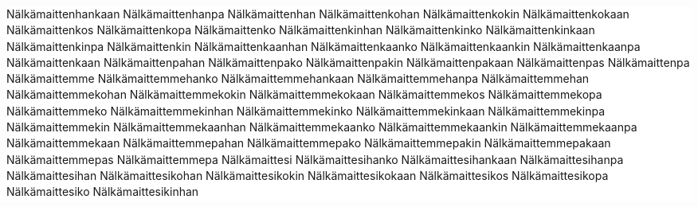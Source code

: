 Nälkämaittenhankaan
Nälkämaittenhanpa
Nälkämaittenhan
Nälkämaittenkohan
Nälkämaittenkokin
Nälkämaittenkokaan
Nälkämaittenkos
Nälkämaittenkopa
Nälkämaittenko
Nälkämaittenkinhan
Nälkämaittenkinko
Nälkämaittenkinkaan
Nälkämaittenkinpa
Nälkämaittenkin
Nälkämaittenkaanhan
Nälkämaittenkaanko
Nälkämaittenkaankin
Nälkämaittenkaanpa
Nälkämaittenkaan
Nälkämaittenpahan
Nälkämaittenpako
Nälkämaittenpakin
Nälkämaittenpakaan
Nälkämaittenpas
Nälkämaittenpa
Nälkämaittemme
Nälkämaittemmehanko
Nälkämaittemmehankaan
Nälkämaittemmehanpa
Nälkämaittemmehan
Nälkämaittemmekohan
Nälkämaittemmekokin
Nälkämaittemmekokaan
Nälkämaittemmekos
Nälkämaittemmekopa
Nälkämaittemmeko
Nälkämaittemmekinhan
Nälkämaittemmekinko
Nälkämaittemmekinkaan
Nälkämaittemmekinpa
Nälkämaittemmekin
Nälkämaittemmekaanhan
Nälkämaittemmekaanko
Nälkämaittemmekaankin
Nälkämaittemmekaanpa
Nälkämaittemmekaan
Nälkämaittemmepahan
Nälkämaittemmepako
Nälkämaittemmepakin
Nälkämaittemmepakaan
Nälkämaittemmepas
Nälkämaittemmepa
Nälkämaittesi
Nälkämaittesihanko
Nälkämaittesihankaan
Nälkämaittesihanpa
Nälkämaittesihan
Nälkämaittesikohan
Nälkämaittesikokin
Nälkämaittesikokaan
Nälkämaittesikos
Nälkämaittesikopa
Nälkämaittesiko
Nälkämaittesikinhan
